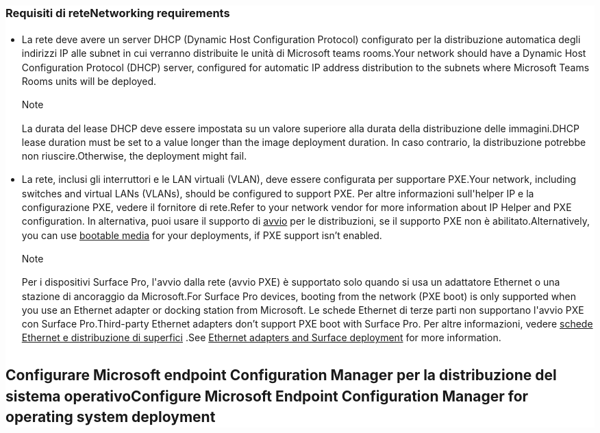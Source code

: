 ### <a name="networking-requirements"></a><span data-ttu-id="17e77-123">Requisiti di rete</span><span class="sxs-lookup"><span data-stu-id="17e77-123">Networking requirements</span></span>

-   <span data-ttu-id="17e77-124">La rete deve avere un server DHCP (Dynamic Host Configuration Protocol) configurato per la distribuzione automatica degli indirizzi IP alle subnet in cui verranno distribuite le unità di Microsoft teams rooms.</span><span class="sxs-lookup"><span data-stu-id="17e77-124">Your network should have a Dynamic Host Configuration Protocol (DHCP) server, configured for automatic IP address distribution to the subnets where Microsoft Teams Rooms units will be deployed.</span></span>

    > [!NOTE]
    > <span data-ttu-id="17e77-125">La durata del lease DHCP deve essere impostata su un valore superiore alla durata della distribuzione delle immagini.</span><span class="sxs-lookup"><span data-stu-id="17e77-125">DHCP lease duration must be set to a value longer than the image deployment duration.</span></span> <span data-ttu-id="17e77-126">In caso contrario, la distribuzione potrebbe non riuscire.</span><span class="sxs-lookup"><span data-stu-id="17e77-126">Otherwise, the deployment might fail.</span></span>

-   <span data-ttu-id="17e77-127">La rete, inclusi gli interruttori e le LAN virtuali (VLAN), deve essere configurata per supportare PXE.</span><span class="sxs-lookup"><span data-stu-id="17e77-127">Your network, including switches and virtual LANs (VLANs), should be configured to support PXE.</span></span> <span data-ttu-id="17e77-128">Per altre informazioni sull'helper IP e la configurazione PXE, vedere il fornitore di rete.</span><span class="sxs-lookup"><span data-stu-id="17e77-128">Refer to your network vendor for more information about IP Helper and PXE configuration.</span></span> <span data-ttu-id="17e77-129">In alternativa, puoi usare il supporto di [avvio](https://docs.microsoft.com/configmgr/osd/deploy-use/use-bootable-media-to-deploy-windows-over-the-network) per le distribuzioni, se il supporto PXE non è abilitato.</span><span class="sxs-lookup"><span data-stu-id="17e77-129">Alternatively, you can use [bootable media](https://docs.microsoft.com/configmgr/osd/deploy-use/use-bootable-media-to-deploy-windows-over-the-network) for your deployments, if PXE support isn’t enabled.</span></span>

    > [!NOTE]
    > <span data-ttu-id="17e77-130">Per i dispositivi Surface Pro, l'avvio dalla rete (avvio PXE) è supportato solo quando si usa un adattatore Ethernet o una stazione di ancoraggio da Microsoft.</span><span class="sxs-lookup"><span data-stu-id="17e77-130">For Surface Pro devices, booting from the network (PXE boot) is only supported when you use an Ethernet adapter or docking station from Microsoft.</span></span> <span data-ttu-id="17e77-131">Le schede Ethernet di terze parti non supportano l'avvio PXE con Surface Pro.</span><span class="sxs-lookup"><span data-stu-id="17e77-131">Third-party Ethernet adapters don’t support PXE boot with Surface Pro.</span></span> <span data-ttu-id="17e77-132">Per altre informazioni, vedere [schede Ethernet e distribuzione di superfici](https://docs.microsoft.com/surface/ethernet-adapters-and-surface-device-deployment) .</span><span class="sxs-lookup"><span data-stu-id="17e77-132">See [Ethernet adapters and Surface deployment](https://docs.microsoft.com/surface/ethernet-adapters-and-surface-device-deployment) for more information.</span></span>

## <a name="configure-microsoft-endpoint-configuration-manager-for-operating-system-deployment"></a><span data-ttu-id="17e77-133">Configurare Microsoft endpoint Configuration Manager per la distribuzione del sistema operativo</span><span class="sxs-lookup"><span data-stu-id="17e77-133">Configure Microsoft Endpoint Configuration Manager for operating system deployment</span></span>
